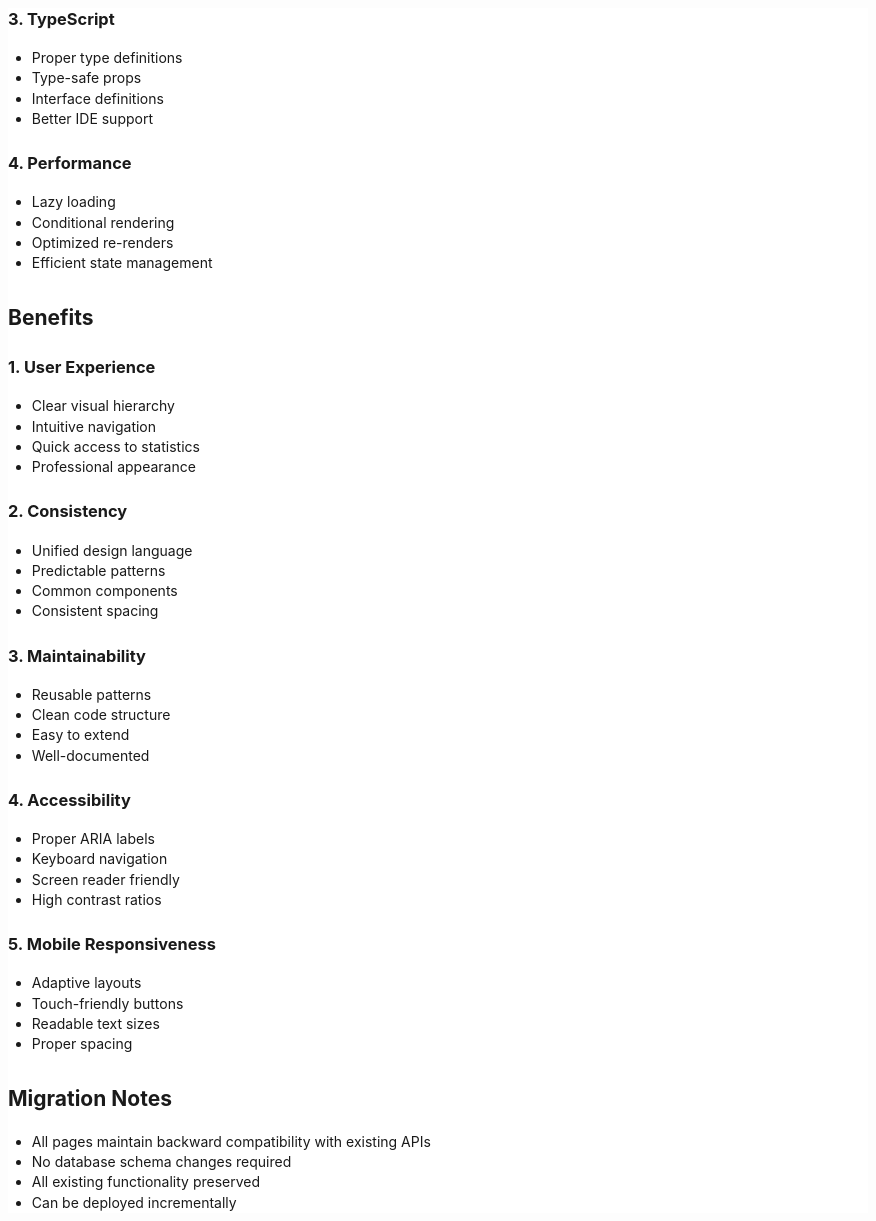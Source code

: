 ### 3. **TypeScript**
- Proper type definitions
- Type-safe props
- Interface definitions
- Better IDE support

### 4. **Performance**
- Lazy loading
- Conditional rendering
- Optimized re-renders
- Efficient state management

## Benefits

### 1. **User Experience**
- Clear visual hierarchy
- Intuitive navigation
- Quick access to statistics
- Professional appearance

### 2. **Consistency**
- Unified design language
- Predictable patterns
- Common components
- Consistent spacing

### 3. **Maintainability**
- Reusable patterns
- Clean code structure
- Easy to extend
- Well-documented

### 4. **Accessibility**
- Proper ARIA labels
- Keyboard navigation
- Screen reader friendly
- High contrast ratios

### 5. **Mobile Responsiveness**
- Adaptive layouts
- Touch-friendly buttons
- Readable text sizes
- Proper spacing

## Migration Notes

- All pages maintain backward compatibility with existing APIs
- No database schema changes required
- All existing functionality preserved
- Can be deployed incrementally
